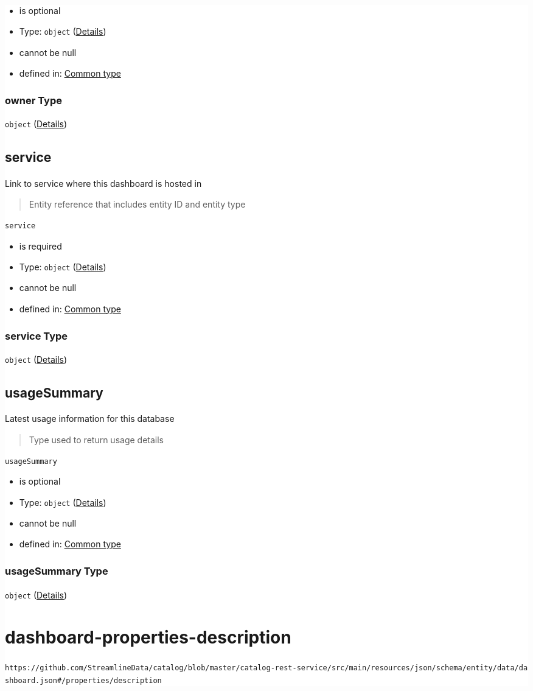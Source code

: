 *   is optional

*   Type: `object` ([Details](common-definitions-entityreference.md))

*   cannot be null

*   defined in: [Common type](../Types/common.md#common-definitions-entityreference)

### owner Type

`object` ([Details](common-definitions-entityreference.md))

## service

Link to service where this dashboard is hosted in

> Entity reference that includes entity ID and entity type

`service`

*   is required

*   Type: `object` ([Details](common-definitions-entityreference.md))

*   cannot be null

*   defined in: [Common type](../Types/common.md#common-definitions-entityreference)

### service Type

`object` ([Details](common-definitions-entityreference.md))

## usageSummary

Latest usage information for this database

> Type used to return usage details

`usageSummary`

*   is optional

*   Type: `object` ([Details](common-definitions-usagedetails.md))

*   cannot be null

*   defined in: [Common type](../Types/common.md#common-definitions-usagedetails)

### usageSummary Type

`object` ([Details](common-definitions-usagedetails.md))
# dashboard-properties-description

```txt
https://github.com/StreamlineData/catalog/blob/master/catalog-rest-service/src/main/resources/json/schema/entity/data/dashboard.json#/properties/description
```
